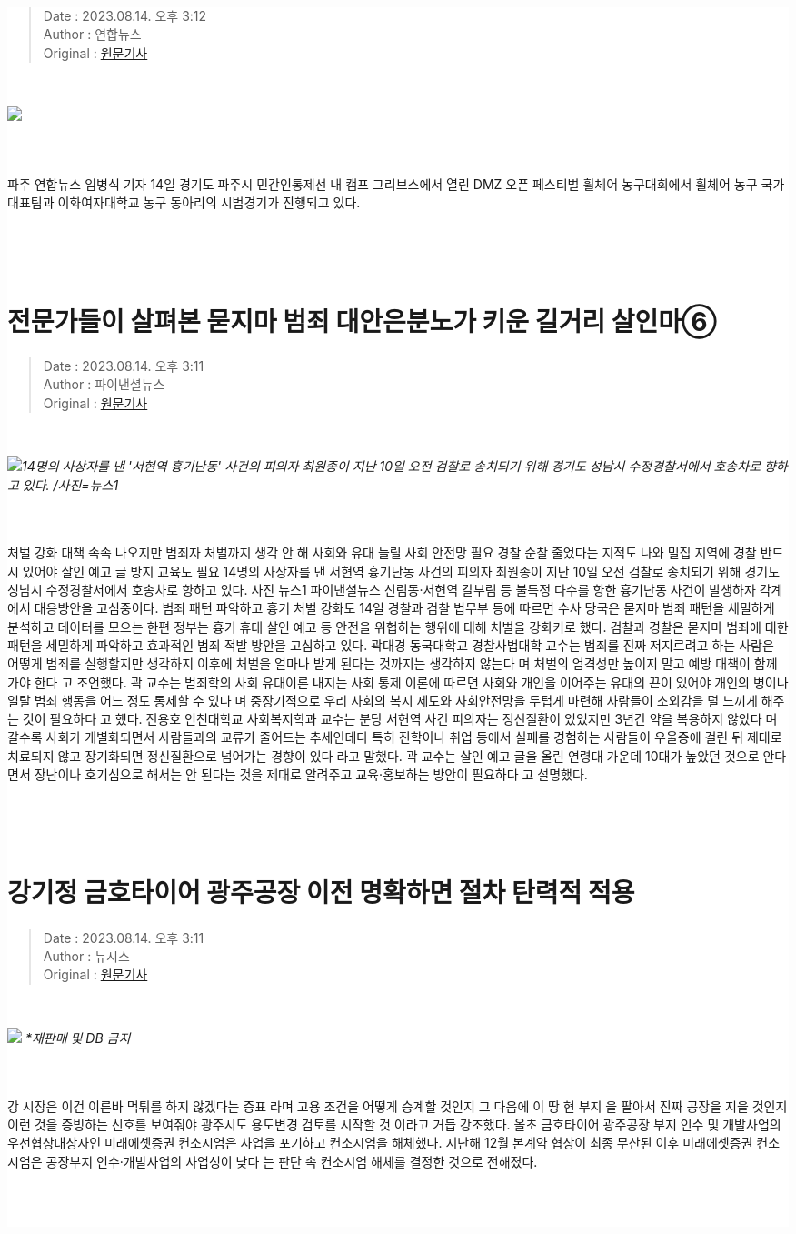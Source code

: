 > Date : 2023.08.14. 오후 3:12  
> Author : 연합뉴스  
> Original : [원문기사](https://n.news.naver.com/mnews/article/001/0014130802?sid=102)  
<br/>  
  
<img src="https://imgnews.pstatic.net/image/001/2023/08/14/PYH2023081413670006000_P4_20230814151216939.jpg?type=w647" id="img1"></img>  
<br/><br/>  
  
파주 연합뉴스 임병식 기자 14일 경기도 파주시 민간인통제선 내 캠프 그리브스에서 열린 DMZ 오픈 페스티벌 휠체어 농구대회에서 휠체어 농구 국가대표팀과 이화여자대학교 농구 동아리의 시범경기가 진행되고 있다.  
<br/><br/><br/>  

  
# 전문가들이 살펴본 묻지마 범죄 대안은분노가 키운 길거리 살인마⑥  
  
> Date : 2023.08.14. 오후 3:11  
> Author : 파이낸셜뉴스  
> Original : [원문기사](https://n.news.naver.com/mnews/article/014/0005056847?sid=102)  
<br/>  
  
<img src="https://imgnews.pstatic.net/image/014/2023/08/14/0005056847_001_20230814151110698.jpg?type=w647" id="img1"></img><em class="img_desc">14명의 사상자를 낸 '서현역 흉기난동' 사건의 피의자 최원종이 지난 10일 오전 검찰로 송치되기 위해 경기도 성남시 수정경찰서에서 호송차로 향하고 있다. /사진=뉴스1</em>  
<br/><br/>  
  
처벌 강화 대책 속속 나오지만 범죄자 처벌까지 생각 안 해 사회와 유대 늘릴 사회 안전망 필요 경찰 순찰 줄었다는 지적도 나와 밀집 지역에 경찰 반드시 있어야 살인 예고 글 방지 교육도 필요 14명의 사상자를 낸 서현역 흉기난동 사건의 피의자 최원종이 지난 10일 오전 검찰로 송치되기 위해 경기도 성남시 수정경찰서에서 호송차로 향하고 있다.
사진 뉴스1 파이낸셜뉴스 신림동·서현역 칼부림 등 불특정 다수를 향한 흉기난동 사건이 발생하자 각계에서 대응방안을 고심중이다.
범죄 패턴 파악하고 흉기 처벌 강화도 14일 경찰과 검찰 법무부 등에 따르면 수사 당국은 묻지마 범죄 패턴을 세밀하게 분석하고 데이터를 모으는 한편 정부는 흉기 휴대 살인 예고 등 안전을 위협하는 행위에 대해 처벌을 강화키로 했다.
검찰과 경찰은 묻지마 범죄에 대한 패턴을 세밀하게 파악하고 효과적인 범죄 적발 방안을 고심하고 있다.
곽대경 동국대학교 경찰사법대학 교수는 범죄를 진짜 저지르려고 하는 사람은 어떻게 범죄를 실행할지만 생각하지 이후에 처벌을 얼마나 받게 된다는 것까지는 생각하지 않는다 며 처벌의 엄격성만 높이지 말고 예방 대책이 함께 가야 한다 고 조언했다.
곽 교수는 범죄학의 사회 유대이론 내지는 사회 통제 이론에 따르면 사회와 개인을 이어주는 유대의 끈이 있어야 개인의 병이나 일탈 범죄 행동을 어느 정도 통제할 수 있다 며 중장기적으로 우리 사회의 복지 제도와 사회안전망을 두텁게 마련해 사람들이 소외감을 덜 느끼게 해주는 것이 필요하다 고 했다.
전용호 인천대학교 사회복지학과 교수는 분당 서현역 사건 피의자는 정신질환이 있었지만 3년간 약을 복용하지 않았다 며 갈수록 사회가 개별화되면서 사람들과의 교류가 줄어드는 추세인데다 특히 진학이나 취업 등에서 실패를 경험하는 사람들이 우울증에 걸린 뒤 제대로 치료되지 않고 장기화되면 정신질환으로 넘어가는 경향이 있다 라고 말했다.
곽 교수는 살인 예고 글을 올린 연령대 가운데 10대가 높았던 것으로 안다 면서 장난이나 호기심으로 해서는 안 된다는 것을 제대로 알려주고 교육·홍보하는 방안이 필요하다 고 설명했다.  
<br/><br/><br/>  

  
# 강기정 금호타이어 광주공장 이전 명확하면 절차 탄력적 적용  
  
> Date : 2023.08.14. 오후 3:11  
> Author : 뉴시스  
> Original : [원문기사](https://n.news.naver.com/mnews/article/003/0012030695?sid=102)  
<br/>  
  
<img src="https://imgnews.pstatic.net/image/003/2023/08/14/NISI20230811_0001339053_web_20230811155948_20230814151108895.jpg?type=w647" id="img1"></img><em class="img_desc"> *재판매 및 DB 금지</em>  
<br/><br/>  
  
강 시장은 이건 이른바 먹튀를 하지 않겠다는 증표 라며 고용 조건을 어떻게 승계할 것인지 그 다음에 이 땅 현 부지 을 팔아서 진짜 공장을 지을 것인지 이런 것을 증빙하는 신호를 보여줘야 광주시도 용도변경 검토를 시작할 것 이라고 거듭 강조했다.
올초 금호타이어 광주공장 부지 인수 및 개발사업의 우선협상대상자인 미래에셋증권 컨소시엄은 사업을 포기하고 컨소시엄을 해체했다.
지난해 12월 본계약 협상이 최종 무산된 이후 미래에셋증권 컨소시엄은 공장부지 인수·개발사업의 사업성이 낮다 는 판단 속 컨소시엄 해체를 결정한 것으로 전해졌다.  
<br/><br/><br/>  
